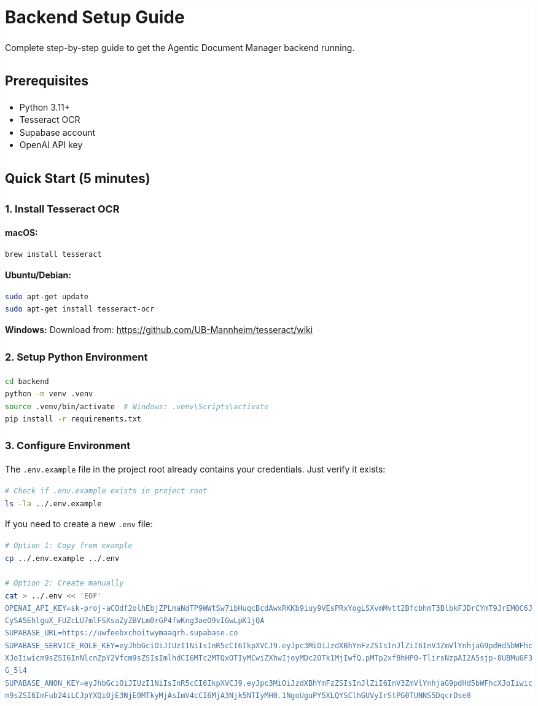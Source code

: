 # Backend Setup Guide

Complete step-by-step guide to get the Agentic Document Manager backend running.

## Prerequisites

- Python 3.11+
- Tesseract OCR
- Supabase account
- OpenAI API key

## Quick Start (5 minutes)

### 1. Install Tesseract OCR

**macOS:**
```bash
brew install tesseract
```

**Ubuntu/Debian:**
```bash
sudo apt-get update
sudo apt-get install tesseract-ocr
```

**Windows:**
Download from: https://github.com/UB-Mannheim/tesseract/wiki

### 2. Setup Python Environment

```bash
cd backend
python -m venv .venv
source .venv/bin/activate  # Windows: .venv\Scripts\activate
pip install -r requirements.txt
```

### 3. Configure Environment

The `.env.example` file in the project root already contains your credentials. Just verify it exists:

```bash
# Check if .env.example exists in project root
ls -la ../.env.example
```

If you need to create a new `.env` file:

```bash
# Option 1: Copy from example
cp ../.env.example ../.env

# Option 2: Create manually
cat > ../.env << 'EOF'
OPENAI_API_KEY=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
SUPABASE_URL=https://uwfeebxchoitwymaaqrh.supabase.co
SUPABASE_SERVICE_ROLE_KEY=eyJhbGciOiJIUzI1NiIsInR5cCI6IkpXVCJ9.eyJpc3MiOiJzdXBhYmFzZSIsInJlZiI6InV3ZmVlYnhjaG9pdHd5bWFhcXJoIiwicm9sZSI6InNlcnZpY2Vfcm9sZSIsImlhdCI6MTc2MTQxOTIyMCwiZXhwIjoyMDc2OTk1MjIwfQ.pMTp2xfBhHP0-TlirsNzpAI2A5sjp-8UBMu6F3G_5l4
SUPABASE_ANON_KEY=eyJhbGciOiJIUzI1NiIsInR5cCI6IkpXVCJ9.eyJpc3MiOiJzdXBhYmFzZSIsInJlZiI6InV3ZmVlYnhjaG9pdHd5bWFhcXJoIiwicm9sZSI6ImFub24iLCJpYXQiOjE3NjE0MTkyMjAsImV4cCI6MjA3Njk5NTIyMH0.1NgoUguPY5XLQYSClhGUVyIrStPG0TUNNS5DqcrDse8
```